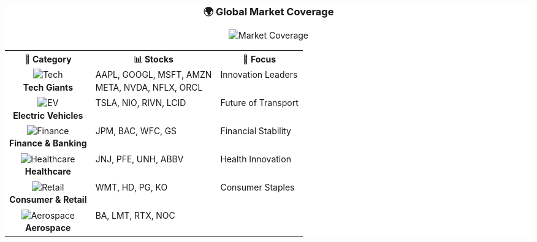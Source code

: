 <div align="center">

### 🌍 **Global Market Coverage**

<img src="https://readme-typing-svg.herokuapp.com?font=Orbitron&size=20&duration=2000&pause=1000&color=FFD700&center=true&vCenter=true&width=700&lines=28+Pre-loaded+Popular+Stocks;Unlimited+Search+Capability;Real-time+Global+Market+Data;AI+Analysis+for+Any+Symbol" alt="Market Coverage" />

</div>

<table align="center">
<tr>
<th>🏢 Category</th>
<th>📊 Stocks</th>
<th>🎯 Focus</th>
</tr>
<tr>
<td align="center">
<img src="https://raw.githubusercontent.com/Tarikul-Islam-Anik/Animated-Fluent-Emojis/master/Emojis/Objects/Laptop.png" width="30" alt="Tech"/>
<br><strong>Tech Giants</strong>
</td>
<td>AAPL, GOOGL, MSFT, AMZN<br>META, NVDA, NFLX, ORCL</td>
<td>Innovation Leaders</td>
</tr>
<tr>
<td align="center">
<img src="https://raw.githubusercontent.com/Tarikul-Islam-Anik/Animated-Fluent-Emojis/master/Emojis/Travel%20and%20places/Electric%20Automobile.png" width="30" alt="EV"/>
<br><strong>Electric Vehicles</strong>
</td>
<td>TSLA, NIO, RIVN, LCID</td>
<td>Future of Transport</td>
</tr>
<tr>
<td align="center">
<img src="https://raw.githubusercontent.com/Tarikul-Islam-Anik/Animated-Fluent-Emojis/master/Emojis/Objects/Bank.png" width="30" alt="Finance"/>
<br><strong>Finance & Banking</strong>
</td>
<td>JPM, BAC, WFC, GS</td>
<td>Financial Stability</td>
</tr>
<tr>
<td align="center">
<img src="https://raw.githubusercontent.com/Tarikul-Islam-Anik/Animated-Fluent-Emojis/master/Emojis/Objects/Pill.png" width="30" alt="Healthcare"/>
<br><strong>Healthcare</strong>
</td>
<td>JNJ, PFE, UNH, ABBV</td>
<td>Health Innovation</td>
</tr>
<tr>
<td align="center">
<img src="https://raw.githubusercontent.com/Tarikul-Islam-Anik/Animated-Fluent-Emojis/master/Emojis/Objects/Shopping%20Cart.png" width="30" alt="Retail"/>
<br><strong>Consumer & Retail</strong>
</td>
<td>WMT, HD, PG, KO</td>
<td>Consumer Staples</td>
</tr>
<tr>
<td align="center">
<img src="https://raw.githubusercontent.com/Tarikul-Islam-Anik/Animated-Fluent-Emojis/master/Emojis/Travel%20and%20places/Airplane.png" width="30" alt="Aerospace"/>
<br><strong>Aerospace</strong>
</td>
<td>BA, LMT, RTX, NOC</td>